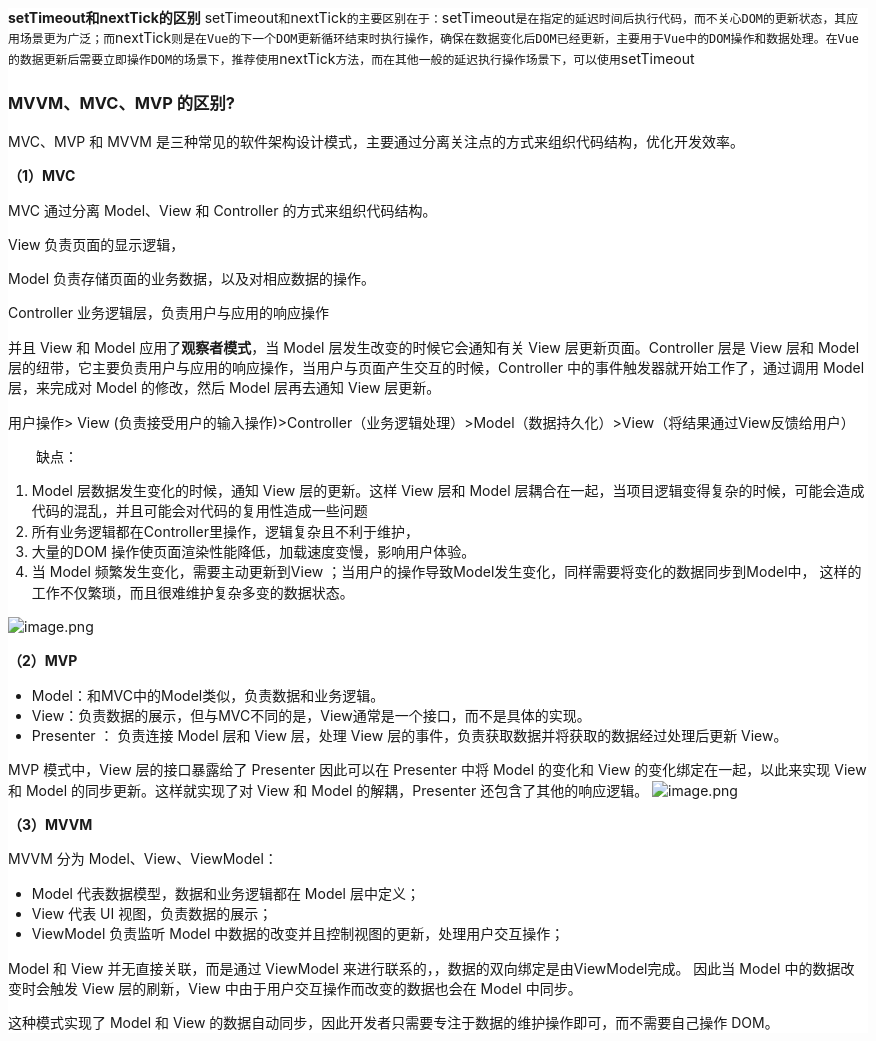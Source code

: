 **setTimeout和nextTick的区别**
setTimeout`和`nextTick`的主要区别在于：`setTimeout`是在指定的延迟时间后执行代码，而不关心DOM的更新状态，其应用场景更为广泛；而`nextTick`则是在Vue的下一个DOM更新循环结束时执行操作，确保在数据变化后DOM已经更新，主要用于Vue中的DOM操作和数据处理。在Vue的数据更新后需要立即操作DOM的场景下，推荐使用`nextTick`方法，而在其他一般的延迟执行操作场景下，可以使用`setTimeout


### MVVM、MVC、MVP 的区别?

MVC、MVP 和 MVVM 是三种常见的软件架构设计模式，主要通过分离关注点的方式来组织代码结构，优化开发效率。

**（1）MVC**

MVC 通过分离 Model、View 和 Controller 的方式来组织代码结构。

View 负责页面的显示逻辑，

Model 负责存储页面的业务数据，以及对相应数据的操作。

Controller 业务逻辑层，负责用户与应用的响应操作

并且 View 和 Model 应用了**观察者模式**，当 Model 层发生改变的时候它会通知有关 View 层更新页面。Controller 层是 View 层和 Model 层的纽带，它主要负责用户与应用的响应操作，当用户与页面产生交互的时候，Controller 中的事件触发器就开始工作了，通过调用 Model 层，来完成对 Model 的修改，然后 Model 层再去通知 View 层更新。

用户操作> View (负责接受用户的输入操作)>Controller（业务逻辑处理）>Model（数据持久化）>View（将结果通过View反馈给用户）

　　缺点：

1.   Model 层数据发生变化的时候，通知 View 层的更新。这样 View 层和 Model 层耦合在一起，当项目逻辑变得复杂的时候，可能会造成代码的混乱，并且可能会对代码的复用性造成一些问题
2.  所有业务逻辑都在Controller里操作，逻辑复杂且不利于维护，
3.  大量的DOM 操作使页面渲染性能降低，加载速度变慢，影响用户体验。
4.  当 Model 频繁发生变化，需要主动更新到View ；当用户的操作导致Model发生变化，同样需要将变化的数据同步到Model中， 这样的工作不仅繁琐，而且很难维护复杂多变的数据状态。

![image.png](https://cdn.nlark.com/yuque/0/2020/png/1500604/1603814137582-5a9aa62f-0045-4272-bef0-447dedb25596.png)

**（2）MVP**

- Model：和MVC中的Model类似，负责数据和业务逻辑。
- View：负责数据的展示，但与MVC不同的是，View通常是一个接口，而不是具体的实现。
- Presenter ： 负责连接 Model 层和 View 层，处理 View 层的事件，负责获取数据并将获取的数据经过处理后更新 View。

MVP 模式中，View 层的接口暴露给了 Presenter 因此可以在 Presenter 中将 Model 的变化和 View 的变化绑定在一起，以此来实现 View 和 Model 的同步更新。这样就实现了对 View 和 Model 的解耦，Presenter 还包含了其他的响应逻辑。
![image.png](https://www.ruanyifeng.com/blogimg/asset/2015/bg2015020109.png)

**（3）MVVM**

MVVM 分为 Model、View、ViewModel：

- Model 代表数据模型，数据和业务逻辑都在 Model 层中定义；
- View 代表 UI 视图，负责数据的展示；
- ViewModel 负责监听 Model 中数据的改变并且控制视图的更新，处理用户交互操作；

Model 和 View 并无直接关联，而是通过 ViewModel 来进行联系的，，数据的双向绑定是由ViewModel完成。 因此当 Model 中的数据改变时会触发 View 层的刷新，View 中由于用户交互操作而改变的数据也会在 Model 中同步。

这种模式实现了 Model 和 View 的数据自动同步，因此开发者只需要专注于数据的维护操作即可，而不需要自己操作 DOM。
